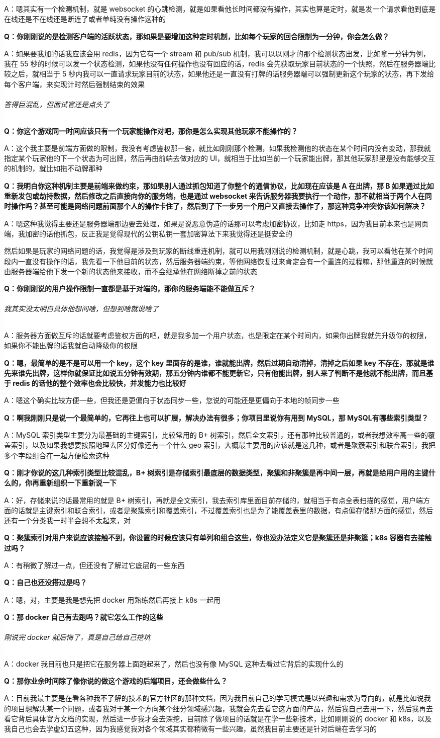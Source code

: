 A：嗯其实有一个检测机制，就是 websocket 的心跳检测，就是如果看他长时间都没有操作，其实也算是定时，就是发一个请求看他到底是在线还是不在线还是断连了或者单纯没有操作这种的

**Q：你刚刚说的是检测客户端的活跃状态，那如果是要增加这种定时机制，比如每个玩家的回合限制为一分钟，你会怎么做？**

A：如果要我加的话我应该会用 redis，因为它有一个 stream 和 pub/sub 机制，我可以以刚才的那个检测状态出发，比如拿一分钟为例，我在 55 秒的时候可以发一个状态检测，如果他没有任何操作也没有回应的话，redis 会先获取玩家目前状态的一个快照，然后在服务器端比较之后，就相当于 5 秒内我可以一直请求玩家目前的状态，如果他还是一直没有打牌的话服务器端可以强制更新这个玩家的状态，再下发给每个客户端，来实现计时然后强制结束的效果

###### 答得巨混乱，但面试官还是点头了

**Q：你这个游戏同一时间应该只有一个玩家能操作对吧，那你是怎么实现其他玩家不能操作的？**

A：这个我主要是前端方面做的限制，我没有考虑鉴权那一套，就比如刚刚那个检测，如果我检测他的状态在某个时间内没有变动，那我就指定某个玩家他的下一个状态为可出牌，然后再由前端去做对应的 UI，就相当于比如当前一个玩家能出牌，那其他玩家那里是没有能够交互的机制的，就比如拖不动牌那种

**Q：我明白你这种机制主要是前端来做约束，那如果别人通过抓包知道了你整个的通信协议，比如现在应该是 A 在出牌，那 B 如果通过比如重新发包或劫持数据，然后修改之后直接向你的服务端，也是通过 websocket 来告诉服务器我要执行一个动作，那不就相当于两个人在同时操作吗？甚至可能是网络问题前面那个人的操作卡住了，然后到了下一步另一个用户又直接去操作了，那这种竞争冲突你该如何解决？**

A：嗯这种我觉得主要还是服务器端那边要去处理，如果是说恶意伪造的话那可以考虑加密协议，比如走 https，因为我目前本来也是网页端，我加密的话他抓包，反正我是觉得现代的公钥私钥一套加密算法下来我觉得还是挺安全的

然后如果是玩家的网络问题的话，我觉得是涉及到玩家的断线重连机制，就可以用我刚刚说的检测机制，就是心跳，我可以看他在某个时间段内一直没有操作的话，我先看一下他目前的状态，然后服务器端约束，等他网络恢复过来肯定会有一个重连的过程嘛，那他重连的时候就由服务器端给他下发一个新的状态他来接收，而不会继承他在网络断掉之前的状态

**Q：你刚刚说的用户操作限制一直都是基于对端的，那你的服务端能不能做互斥？**

###### 我其实没太明白具体他想问啥，但想到啥就说啥了

A：服务器方面做互斥的话就要考虑鉴权方面的吧，就是我多加一个用户状态，也是限定在某个时间内，如果你出牌我就先升级你的权限，如果你不能出牌的话我就自动降级你的权限

**Q：嗯，最简单的是不是可以用一个 key，这个 key 里面存的是谁，谁就能出牌，然后过期自动清掉，清掉之后如果 key 不存在，那就是谁先来谁先出牌，这样你就保证比如说五分钟有效期，那五分钟内谁都不能更新它，只有他能出牌，别人来了判断不是他就不能出牌，而且基于 redis 的话他的整个效率也会比较快，并发能力也比较好**

A：嗯这个确实比较方便一些，但我还是更偏向于状态同步一些，您说的可能还是更偏向于本地的帧同步一些

**Q：啊我刚刚只是说一个最简单的，它再往上也可以扩展，解决办法有很多；你项目里说你有用到 MySQL，那 MySQL有哪些索引类型？**

A：MySQL 索引类型主要分为最基础的主键索引，比较常用的 B+ 树索引，然后全文索引，还有那种比较普通的，或者我想效率高一些的覆盖索引，以及如果我想要按照地理去区分好像还有一个什么 geo 索引，大概最主要用的应该就是这几种，或者是聚簇索引和联合索引，我把多个字段组合在一起方便检索这种

**Q：刚才你说的这几种索引类型比较混乱，B+ 树索引是存储索引最底层的数据类型，聚簇和非聚簇是再中间一层，再就是给用户用的主键什么的，你再重新组织一下重新说一下**

A：好，存储来说的话最常用的就是 B+ 树索引，再就是全文索引，我去索引库里面目前存储的，就相当于有点全表扫描的感觉，用户端方面的话就是主键索引和联合索引，或者是聚簇索引和覆盖索引，不过覆盖索引也是为了能覆盖表里的数据，有点偏存储那方面的感觉，然后还有一个分类我一时半会想不太起来，对

**Q：聚簇索引对用户来说应该接触不到，你设置的时候应该只有单列和组合这些，你也没办法定义它是聚簇还是非聚簇；k8s 容器有去接触过吗？**

A：有稍微了解过一点，但还没有了解过它底层的一些东西

**Q：自己也还没搭过是吗？**

A：嗯，对，主要是我是想先把 docker 用熟练然后再接上 k8s 一起用

**Q：那 docker 自己有去跑吗？就它怎么工作的这些**

###### 刚说完 docker 就后悔了，真是自己给自己挖坑

A：docker 我目前也只是把它在服务器上面跑起来了，然后也没有像 MySQL 这种去看过它背后的实现什么的

**Q：那你业余时间除了像你说的做这个游戏的后端项目，还会做些什么？**

A：目前我最主要是在看各种我不了解的技术的官方社区的那种文档，因为我目前自己的学习模式是以兴趣和需求为导向的，就是比如说我的项目想解决某一个问题，或者我对于某一个方向某个细分领域感兴趣，我就会先去看它这方面的产品，然后我自己去用一下，然后我再去看它背后具体官方文档的实现，然后进一步我才会去深挖，目前除了做项目的话就是在学一些新技术，比如刚刚说的 docker 和 k8s，以及我自己也会去学虚幻五这种，因为我感觉我对各个领域其实都稍微有一些兴趣，虽然我目前主要还是针对后端在去学习的

